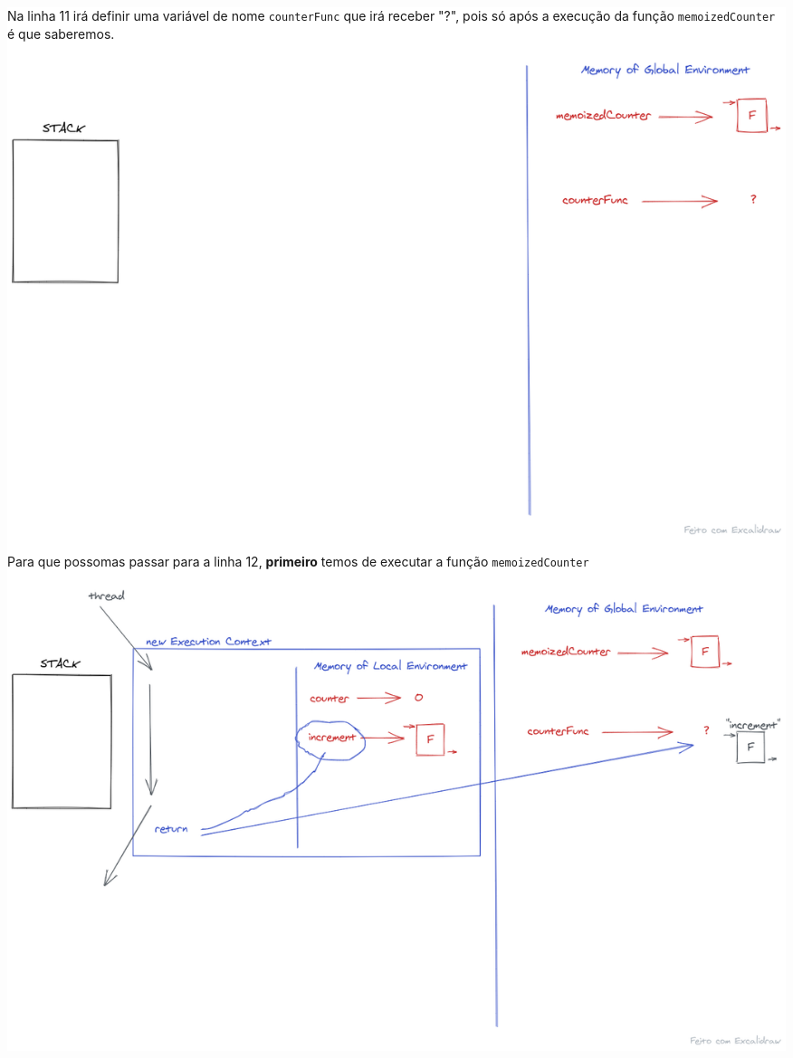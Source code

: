 Na linha 11 irá definir uma variável de nome `counterFunc` que irá receber "?", pois só após a execução da função `memoizedCounter` é que saberemos.

<div>
  <img width="1000" src='./imgs/section_3/ec_2.png'>
</div>

Para que possomas passar para a linha 12, **primeiro** temos de executar a função `memoizedCounter`

 <div>
  <img width="1000" src='./imgs/section_3/ec_3.png'>
</div>